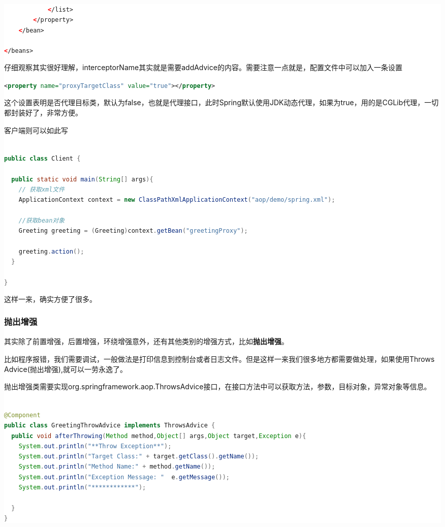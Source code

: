 ``` xml
            </list>
        </property>
    </bean>

</beans>
```

仔细观察其实很好理解，interceptorName其实就是需要addAdvice的内容。需要注意一点就是，配置文件中可以加入一条设置

``` xml
<property name="proxyTargetClass" value="true"></property>
```

这个设置表明是否代理目标类，默认为false，也就是代理接口，此时Spring默认使用JDK动态代理，如果为true，用的是CGLib代理，一切都封装好了，非常方便。



客户端则可以如此写

``` java

public class Client {

  public static void main(String[] args){
    // 获取xml文件
    ApplicationContext context = new ClassPathXmlApplicationContext("aop/demo/spring.xml");

    //获取bean对象
    Greeting greeting = (Greeting)context.getBean("greetingProxy");

    greeting.action();
  }

}

```

这样一来，确实方便了很多。


### 抛出增强
其实除了前置增强，后置增强，环绕增强意外，还有其他类别的增强方式，比如**抛出增强**。

比如程序报错，我们需要调试，一般做法是打印信息到控制台或者日志文件。但是这样一来我们很多地方都需要做处理，如果使用Throws Advice(抛出增强),就可以一劳永逸了。

抛出增强类需要实现org.springframework.aop.ThrowsAdvice接口，在接口方法中可以获取方法，参数，目标对象，异常对象等信息。

``` java

@Component
public class GreetingThrowAdvice implements ThrowsAdvice {
  public void afterThrowing(Method method,Object[] args,Object target,Exception e){
    System.out.println("**Throw Exception**");
    System.out.println("Target Class:" + target.getClass().getName());
    System.out.println("Method Name:" + method.getName());
    System.out.println("Exception Message: "  e.getMessage());
    System.out.println("************");

  }
}

```
